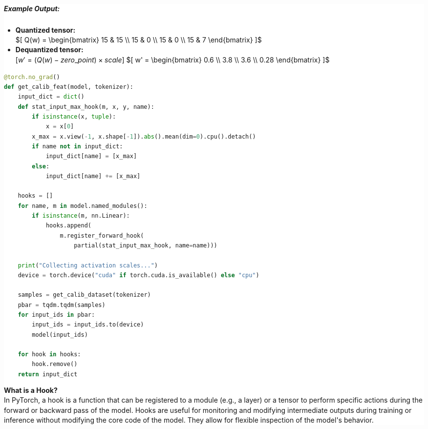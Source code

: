 ##### Example Output:
- **Quantized tensor:**  
   $[
   Q(w) = \begin{bmatrix} 15 & 15 \\ 15 & 0 \\ 15 & 0 \\ 15 & 7 \end{bmatrix}
   ]$
- **Dequantized tensor:**  
   $[
   w' = (Q(w) - zero\_point) \times scale
   ]$
   $[
   w' = \begin{bmatrix} 0.6 \\ 3.8 \\ 3.6 \\ 0.28 \end{bmatrix}
   ]$

```python
@torch.no_grad()
def get_calib_feat(model, tokenizer):
    input_dict = dict()
    def stat_input_max_hook(m, x, y, name):
        if isinstance(x, tuple):
            x = x[0]
        x_max = x.view(-1, x.shape[-1]).abs().mean(dim=0).cpu().detach()
        if name not in input_dict:
            input_dict[name] = [x_max]
        else:
            input_dict[name] += [x_max]

    hooks = []
    for name, m in model.named_modules():
        if isinstance(m, nn.Linear):
            hooks.append(
                m.register_forward_hook(
                    partial(stat_input_max_hook, name=name)))

    print("Collecting activation scales...")
    device = torch.device("cuda" if torch.cuda.is_available() else "cpu")

    samples = get_calib_dataset(tokenizer)
    pbar = tqdm.tqdm(samples)
    for input_ids in pbar:
        input_ids = input_ids.to(device)
        model(input_ids)

    for hook in hooks:
        hook.remove()
    return input_dict
```

__What is a Hook?__  
In PyTorch, a hook is a function that can be registered to a module (e.g., a layer) or a tensor to perform specific actions during the forward or backward pass of the model. Hooks are useful for monitoring and modifying intermediate outputs during training or inference without modifying the core code of the model. They allow for flexible inspection of the model's behavior.
